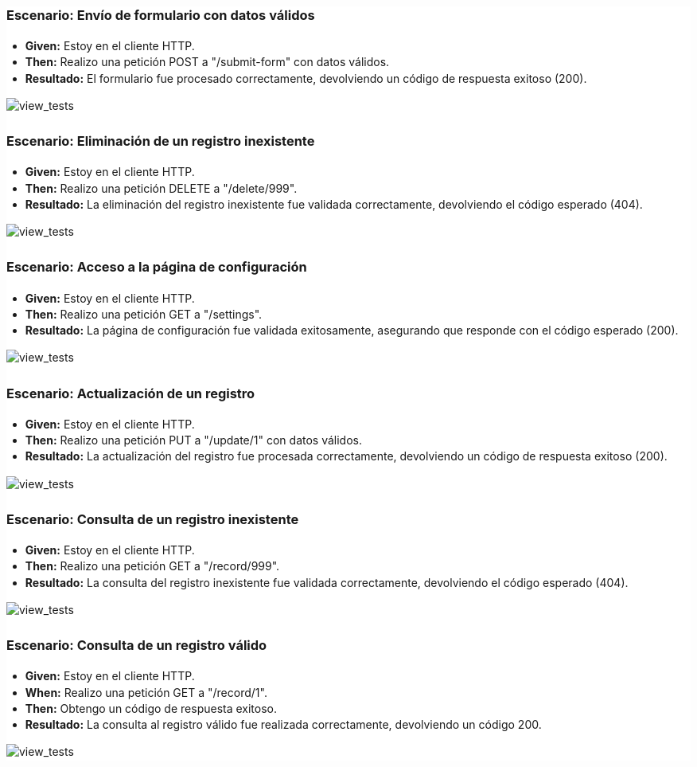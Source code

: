 ### Escenario: Envío de formulario con datos válidos
- **Given:** Estoy en el cliente HTTP.
- **Then:** Realizo una petición POST a "/submit-form" con datos válidos.
- **Resultado:** El formulario fue procesado correctamente, devolviendo un código de respuesta exitoso (200).

![view_tests](./media/aceptacion_6.png)

### Escenario: Eliminación de un registro inexistente
- **Given:** Estoy en el cliente HTTP.
- **Then:** Realizo una petición DELETE a "/delete/999".
- **Resultado:** La eliminación del registro inexistente fue validada correctamente, devolviendo el código esperado (404).

![view_tests](./media/aceptacion_7.png)

### Escenario: Acceso a la página de configuración
- **Given:** Estoy en el cliente HTTP.
- **Then:** Realizo una petición GET a "/settings".
- **Resultado:** La página de configuración fue validada exitosamente, asegurando que responde con el código esperado (200).

![view_tests](./media/aceptacion_8.png)

### Escenario: Actualización de un registro
- **Given:** Estoy en el cliente HTTP.
- **Then:** Realizo una petición PUT a "/update/1" con datos válidos.
- **Resultado:** La actualización del registro fue procesada correctamente, devolviendo un código de respuesta exitoso (200).

![view_tests](./media/aceptacion_9.png)

### Escenario: Consulta de un registro inexistente
- **Given:** Estoy en el cliente HTTP.
- **Then:** Realizo una petición GET a "/record/999".
- **Resultado:** La consulta del registro inexistente fue validada correctamente, devolviendo el código esperado (404).

![view_tests](./media/aceptacion_10.png)

### Escenario: Consulta de un registro válido
- **Given:** Estoy en el cliente HTTP.
- **When:** Realizo una petición GET a "/record/1".
- **Then:** Obtengo un código de respuesta exitoso.
- **Resultado:** La consulta al registro válido fue realizada correctamente, devolviendo un código 200.

![view_tests](./media/aceptacion_11.png)
